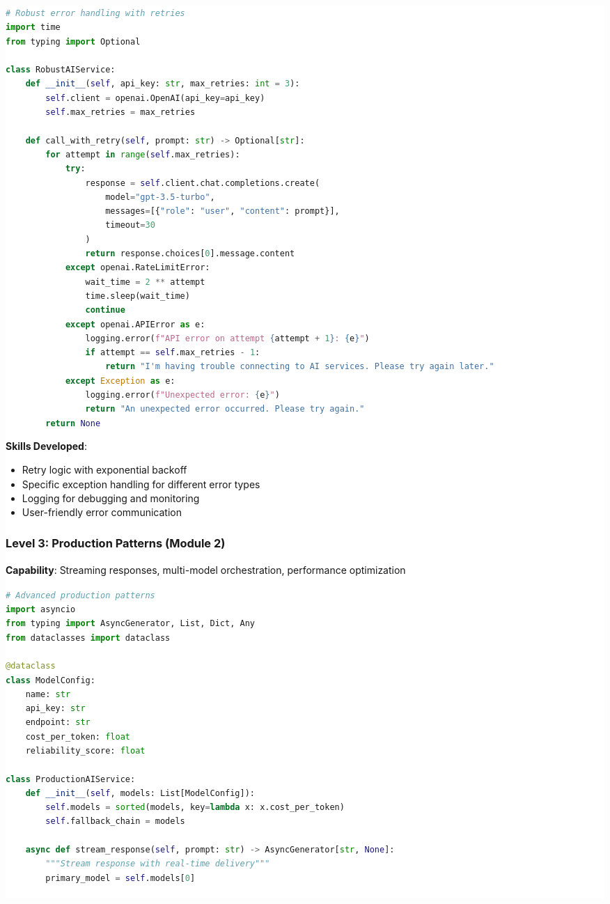 ```python
# Robust error handling with retries
import time
from typing import Optional

class RobustAIService:
    def __init__(self, api_key: str, max_retries: int = 3):
        self.client = openai.OpenAI(api_key=api_key)
        self.max_retries = max_retries
    
    def call_with_retry(self, prompt: str) -> Optional[str]:
        for attempt in range(self.max_retries):
            try:
                response = self.client.chat.completions.create(
                    model="gpt-3.5-turbo",
                    messages=[{"role": "user", "content": prompt}],
                    timeout=30
                )
                return response.choices[0].message.content
            except openai.RateLimitError:
                wait_time = 2 ** attempt
                time.sleep(wait_time)
                continue
            except openai.APIError as e:
                logging.error(f"API error on attempt {attempt + 1}: {e}")
                if attempt == self.max_retries - 1:
                    return "I'm having trouble connecting to AI services. Please try again later."
            except Exception as e:
                logging.error(f"Unexpected error: {e}")
                return "An unexpected error occurred. Please try again."
        return None
```

**Skills Developed**:
- Retry logic with exponential backoff
- Specific exception handling for different error types
- Logging for debugging and monitoring
- User-friendly error communication

### Level 3: Production Patterns (Module 2)
**Capability**: Streaming responses, multi-model orchestration, performance optimization

```python
# Advanced production patterns
import asyncio
from typing import AsyncGenerator, List, Dict, Any
from dataclasses import dataclass

@dataclass
class ModelConfig:
    name: str
    api_key: str
    endpoint: str
    cost_per_token: float
    reliability_score: float

class ProductionAIService:
    def __init__(self, models: List[ModelConfig]):
        self.models = sorted(models, key=lambda x: x.cost_per_token)
        self.fallback_chain = models
        
    async def stream_response(self, prompt: str) -> AsyncGenerator[str, None]:
        """Stream response with real-time delivery"""
        primary_model = self.models[0]
        
```